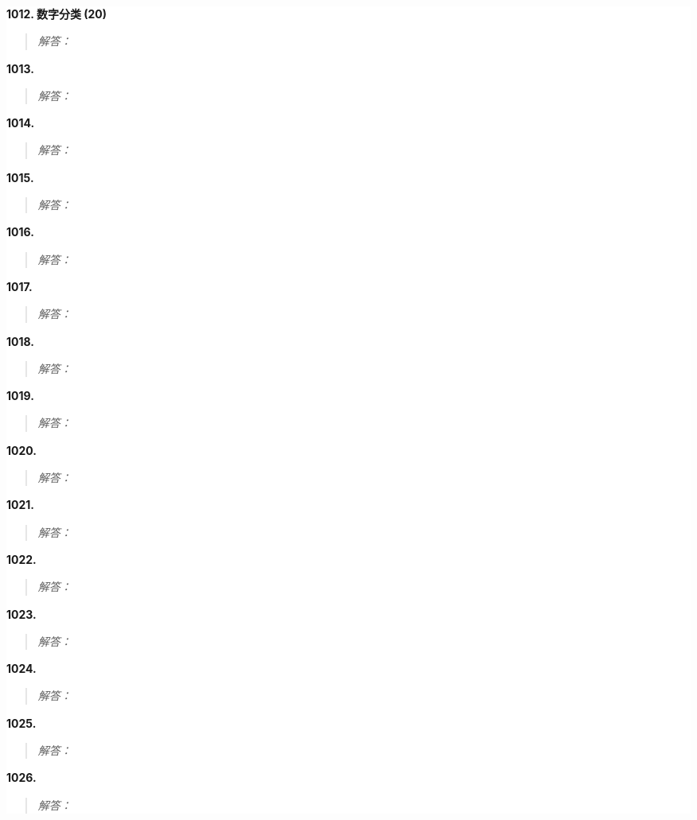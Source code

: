 **1012. 数字分类 (20)**
>
>*解答：*

**1013.**
>
>*解答：*


**1014.**
>
>*解答：*

**1015.**
>
>*解答：*

**1016.**
>
>*解答：*

**1017.**
>
>*解答：*

**1018.**
>
>*解答：*

**1019.**
>
>*解答：*

**1020.**
>
>*解答：*

**1021.**
>
>*解答：*

**1022.**
>
>*解答：*

**1023.**
>
>*解答：*

**1024.**
>
>*解答：*

**1025.**
>
>*解答：*

**1026.**
>
>*解答：*
